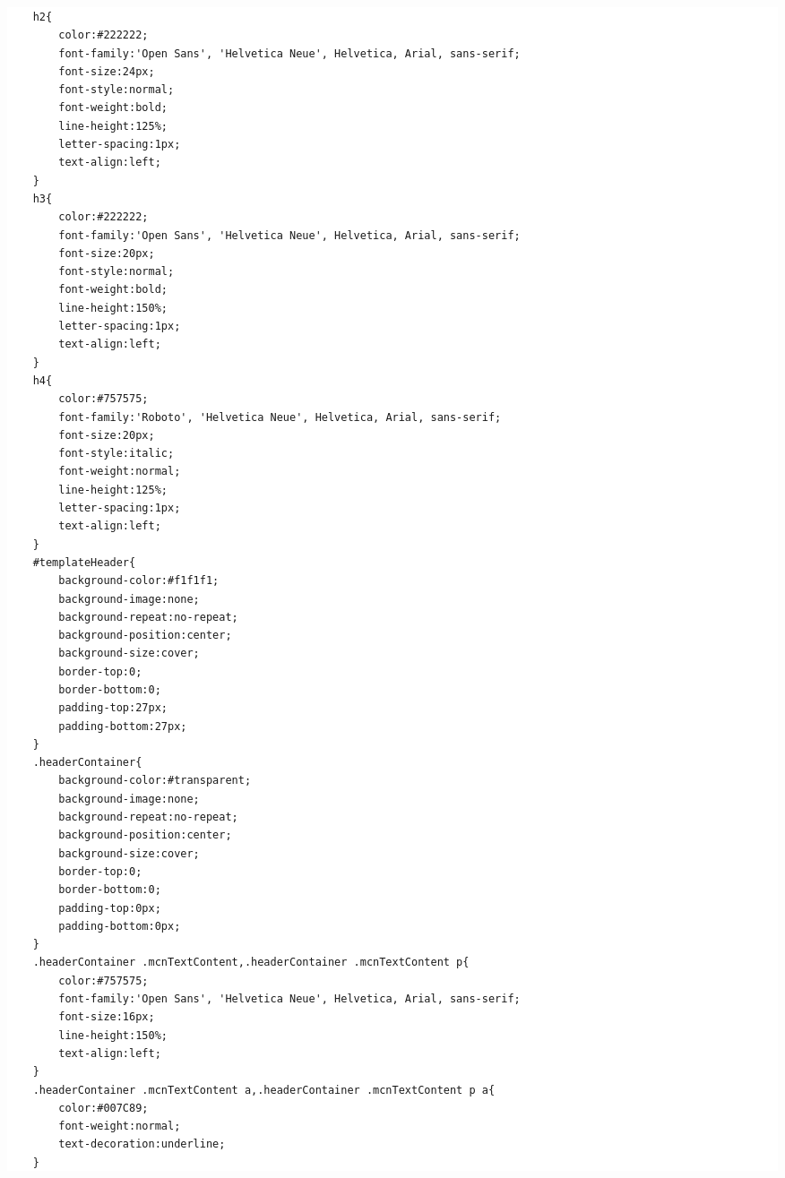		h2{
			color:#222222;
			font-family:'Open Sans', 'Helvetica Neue', Helvetica, Arial, sans-serif;
			font-size:24px;
			font-style:normal;
			font-weight:bold;
			line-height:125%;
			letter-spacing:1px;
			text-align:left;
		}
		h3{
			color:#222222;
			font-family:'Open Sans', 'Helvetica Neue', Helvetica, Arial, sans-serif;
			font-size:20px;
			font-style:normal;
			font-weight:bold;
			line-height:150%;
			letter-spacing:1px;
			text-align:left;
		}
		h4{
			color:#757575;
			font-family:'Roboto', 'Helvetica Neue', Helvetica, Arial, sans-serif;
			font-size:20px;
			font-style:italic;
			font-weight:normal;
			line-height:125%;
			letter-spacing:1px;
			text-align:left;
		}
		#templateHeader{
			background-color:#f1f1f1;
			background-image:none;
			background-repeat:no-repeat;
			background-position:center;
			background-size:cover;
			border-top:0;
			border-bottom:0;
			padding-top:27px;
			padding-bottom:27px;
		}
		.headerContainer{
			background-color:#transparent;
			background-image:none;
			background-repeat:no-repeat;
			background-position:center;
			background-size:cover;
			border-top:0;
			border-bottom:0;
			padding-top:0px;
			padding-bottom:0px;
		}
		.headerContainer .mcnTextContent,.headerContainer .mcnTextContent p{
			color:#757575;
			font-family:'Open Sans', 'Helvetica Neue', Helvetica, Arial, sans-serif;
			font-size:16px;
			line-height:150%;
			text-align:left;
		}
		.headerContainer .mcnTextContent a,.headerContainer .mcnTextContent p a{
			color:#007C89;
			font-weight:normal;
			text-decoration:underline;
		}
